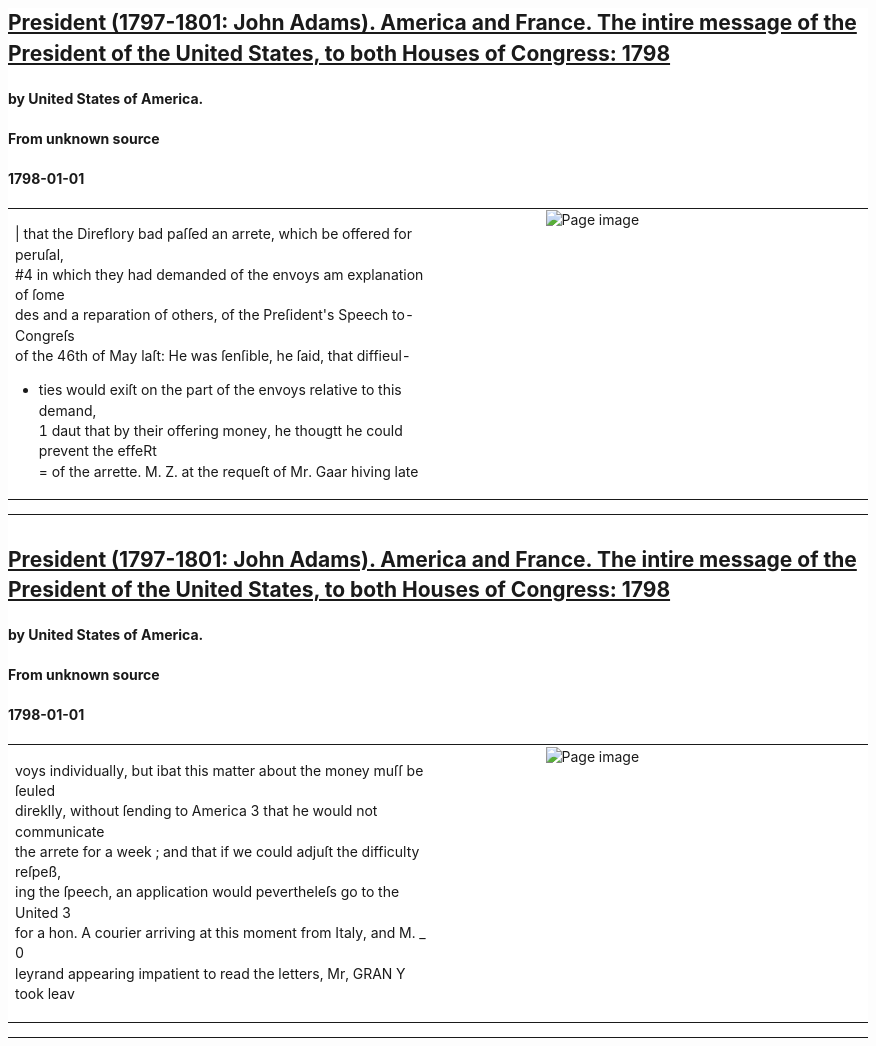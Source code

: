 
## [President (1797-1801: John Adams). America and France. The intire message of the President of the United States, to both Houses of Congress:  1798](https://archive.org/details/bim_eighteenth-century_president-1797-1801-jo_united-states-of-america_1798/page/n25/mode/1up?view=theater)

#### by United States of America.

#### From unknown source

#### 1798-01-01

<table style="width: 100%;"><tr><td style="width: 50%">

  
| that the Direflory bad paſſed an arrete, which be offered for peruſal,  
#4 in which they had demanded of the envoys am explanation of ſome  
des and a reparation of others, of the Preſident&#x27;s Speech to-Congreſs  
of the 46th of May laſt: He was ſenſible, he ſaid, that diffieul-  
- ties would exiſt on the part of the envoys relative to this demand,  
1 daut that by their offering money, he thougtt he could prevent the effeRt  
= of the arrette. M. Z. at the requeſt of Mr. Gaar hiving late
</td><td style="width: 50%; max-height: 75%; margin: auto; display: block;">
<img alt="Page image" src="https://iiif.archive.org/image/iiif/2/bim_eighteenth-century_president-1797-1801-jo_united-states-of-america_1798%2Fbim_eighteenth-century_president-1797-1801-jo_united-states-of-america_1798_jp2.zip%2Fbim_eighteenth-century_president-1797-1801-jo_united-states-of-america_1798_jp2%2Fbim_eighteenth-century_president-1797-1801-jo_united-states-of-america_1798_0025.jp2/pct:8.83495145631068,31.280135004821602,84.50485436893204,13.946480231436837/!600,600/0/default.jpg"/>
</td>
</tr></table>

---

## [President (1797-1801: John Adams). America and France. The intire message of the President of the United States, to both Houses of Congress:  1798](https://archive.org/details/bim_eighteenth-century_president-1797-1801-jo_united-states-of-america_1798/page/n26/mode/1up?view=theater)

#### by United States of America.

#### From unknown source

#### 1798-01-01

<table style="width: 100%;"><tr><td style="width: 50%">

  
voys individually, but ibat this matter about the money muſſ be ſeuled  
direklly, without ſending to America 3 that he would not communicate  
the arrete for a week ; and that if we could adjuſt the difficulty reſpeß,  
ing the ſpeech, an application would pevertheleſs go to the United 3  
for a hon. A courier arriving at this moment from Italy, and M. _ 0  
leyrand appearing impatient to read the letters, Mr, GRAN Y took leav
</td><td style="width: 50%; max-height: 75%; margin: auto; display: block;">
<img alt="Page image" src="https://iiif.archive.org/image/iiif/2/bim_eighteenth-century_president-1797-1801-jo_united-states-of-america_1798%2Fbim_eighteenth-century_president-1797-1801-jo_united-states-of-america_1798_jp2.zip%2Fbim_eighteenth-century_president-1797-1801-jo_united-states-of-america_1798_jp2%2Fbim_eighteenth-century_president-1797-1801-jo_united-states-of-america_1798_0026.jp2/pct:13.109341619731987,41.01976856316297,66.73140415614682,12.5/!600,600/0/default.jpg"/>
</td>
</tr></table>

---